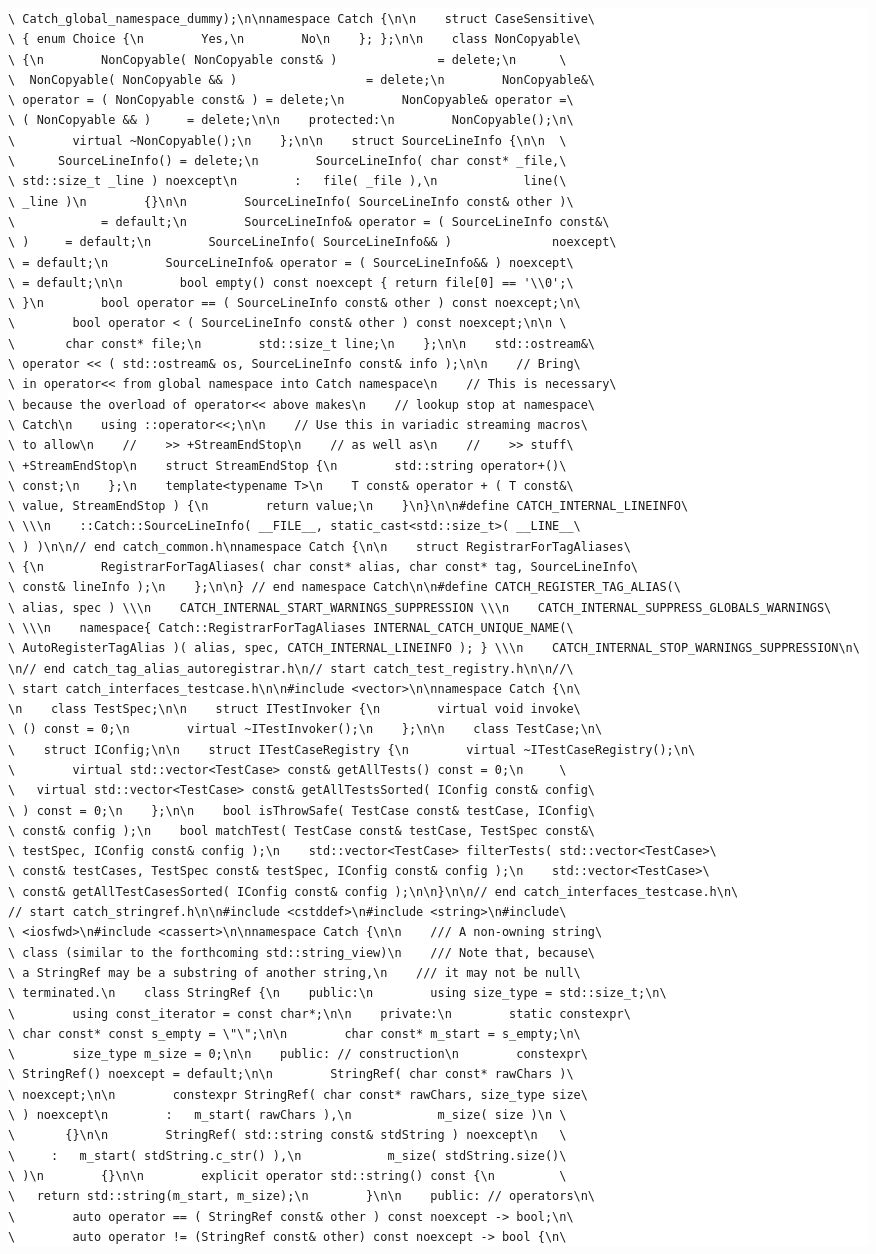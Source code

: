     \ Catch_global_namespace_dummy);\n\nnamespace Catch {\n\n    struct CaseSensitive\
    \ { enum Choice {\n        Yes,\n        No\n    }; };\n\n    class NonCopyable\
    \ {\n        NonCopyable( NonCopyable const& )              = delete;\n      \
    \  NonCopyable( NonCopyable && )                  = delete;\n        NonCopyable&\
    \ operator = ( NonCopyable const& ) = delete;\n        NonCopyable& operator =\
    \ ( NonCopyable && )     = delete;\n\n    protected:\n        NonCopyable();\n\
    \        virtual ~NonCopyable();\n    };\n\n    struct SourceLineInfo {\n\n  \
    \      SourceLineInfo() = delete;\n        SourceLineInfo( char const* _file,\
    \ std::size_t _line ) noexcept\n        :   file( _file ),\n            line(\
    \ _line )\n        {}\n\n        SourceLineInfo( SourceLineInfo const& other )\
    \            = default;\n        SourceLineInfo& operator = ( SourceLineInfo const&\
    \ )     = default;\n        SourceLineInfo( SourceLineInfo&& )              noexcept\
    \ = default;\n        SourceLineInfo& operator = ( SourceLineInfo&& ) noexcept\
    \ = default;\n\n        bool empty() const noexcept { return file[0] == '\\0';\
    \ }\n        bool operator == ( SourceLineInfo const& other ) const noexcept;\n\
    \        bool operator < ( SourceLineInfo const& other ) const noexcept;\n\n \
    \       char const* file;\n        std::size_t line;\n    };\n\n    std::ostream&\
    \ operator << ( std::ostream& os, SourceLineInfo const& info );\n\n    // Bring\
    \ in operator<< from global namespace into Catch namespace\n    // This is necessary\
    \ because the overload of operator<< above makes\n    // lookup stop at namespace\
    \ Catch\n    using ::operator<<;\n\n    // Use this in variadic streaming macros\
    \ to allow\n    //    >> +StreamEndStop\n    // as well as\n    //    >> stuff\
    \ +StreamEndStop\n    struct StreamEndStop {\n        std::string operator+()\
    \ const;\n    };\n    template<typename T>\n    T const& operator + ( T const&\
    \ value, StreamEndStop ) {\n        return value;\n    }\n}\n\n#define CATCH_INTERNAL_LINEINFO\
    \ \\\n    ::Catch::SourceLineInfo( __FILE__, static_cast<std::size_t>( __LINE__\
    \ ) )\n\n// end catch_common.h\nnamespace Catch {\n\n    struct RegistrarForTagAliases\
    \ {\n        RegistrarForTagAliases( char const* alias, char const* tag, SourceLineInfo\
    \ const& lineInfo );\n    };\n\n} // end namespace Catch\n\n#define CATCH_REGISTER_TAG_ALIAS(\
    \ alias, spec ) \\\n    CATCH_INTERNAL_START_WARNINGS_SUPPRESSION \\\n    CATCH_INTERNAL_SUPPRESS_GLOBALS_WARNINGS\
    \ \\\n    namespace{ Catch::RegistrarForTagAliases INTERNAL_CATCH_UNIQUE_NAME(\
    \ AutoRegisterTagAlias )( alias, spec, CATCH_INTERNAL_LINEINFO ); } \\\n    CATCH_INTERNAL_STOP_WARNINGS_SUPPRESSION\n\
    \n// end catch_tag_alias_autoregistrar.h\n// start catch_test_registry.h\n\n//\
    \ start catch_interfaces_testcase.h\n\n#include <vector>\n\nnamespace Catch {\n\
    \n    class TestSpec;\n\n    struct ITestInvoker {\n        virtual void invoke\
    \ () const = 0;\n        virtual ~ITestInvoker();\n    };\n\n    class TestCase;\n\
    \    struct IConfig;\n\n    struct ITestCaseRegistry {\n        virtual ~ITestCaseRegistry();\n\
    \        virtual std::vector<TestCase> const& getAllTests() const = 0;\n     \
    \   virtual std::vector<TestCase> const& getAllTestsSorted( IConfig const& config\
    \ ) const = 0;\n    };\n\n    bool isThrowSafe( TestCase const& testCase, IConfig\
    \ const& config );\n    bool matchTest( TestCase const& testCase, TestSpec const&\
    \ testSpec, IConfig const& config );\n    std::vector<TestCase> filterTests( std::vector<TestCase>\
    \ const& testCases, TestSpec const& testSpec, IConfig const& config );\n    std::vector<TestCase>\
    \ const& getAllTestCasesSorted( IConfig const& config );\n\n}\n\n// end catch_interfaces_testcase.h\n\
    // start catch_stringref.h\n\n#include <cstddef>\n#include <string>\n#include\
    \ <iosfwd>\n#include <cassert>\n\nnamespace Catch {\n\n    /// A non-owning string\
    \ class (similar to the forthcoming std::string_view)\n    /// Note that, because\
    \ a StringRef may be a substring of another string,\n    /// it may not be null\
    \ terminated.\n    class StringRef {\n    public:\n        using size_type = std::size_t;\n\
    \        using const_iterator = const char*;\n\n    private:\n        static constexpr\
    \ char const* const s_empty = \"\";\n\n        char const* m_start = s_empty;\n\
    \        size_type m_size = 0;\n\n    public: // construction\n        constexpr\
    \ StringRef() noexcept = default;\n\n        StringRef( char const* rawChars )\
    \ noexcept;\n\n        constexpr StringRef( char const* rawChars, size_type size\
    \ ) noexcept\n        :   m_start( rawChars ),\n            m_size( size )\n \
    \       {}\n\n        StringRef( std::string const& stdString ) noexcept\n   \
    \     :   m_start( stdString.c_str() ),\n            m_size( stdString.size()\
    \ )\n        {}\n\n        explicit operator std::string() const {\n         \
    \   return std::string(m_start, m_size);\n        }\n\n    public: // operators\n\
    \        auto operator == ( StringRef const& other ) const noexcept -> bool;\n\
    \        auto operator != (StringRef const& other) const noexcept -> bool {\n\